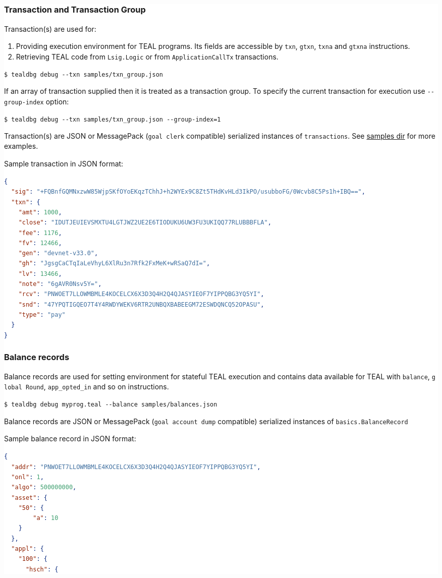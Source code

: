 ### Transaction and Transaction Group

Transaction(s) are used for:
1. Providing execution environment for TEAL programs.
    Its fields are accessible by `txn`, `gtxn`, `txna` and `gtxna` instructions.
2. Retrieving TEAL code from `Lsig.Logic` or from `ApplicationCallTx` transactions.

```
$ tealdbg debug --txn samples/txn_group.json
```

If an array of transaction supplied then it is treated as a transaction group. To specify the current transaction for execution use `--group-index` option:

```
$ tealdbg debug --txn samples/txn_group.json --group-index=1
```

Transaction(s) are JSON or MessagePack (`goal clerk` compatible) serialized instances of `transactions`. See [samples dir](https://github.com/algorand/go-algorand/tree/master/cmd/tealdbg/samples) for more examples.

Sample transaction in JSON format:
```json
{
  "sig": "+FQBnfGQMNxzwW85WjpSKfOYoEKqzTChhJ+h2WYEx9C8Zt5THdKvHLd3IkPO/usubboFG/0Wcvb8C5Ps1h+IBQ==",
  "txn": {
    "amt": 1000,
    "close": "IDUTJEUIEVSMXTU4LGTJWZ2UE2E6TIODUKU6UW3FU3UKIQQ77RLUBBBFLA",
    "fee": 1176,
    "fv": 12466,
    "gen": "devnet-v33.0",
    "gh": "JgsgCaCTqIaLeVhyL6XlRu3n7Rfk2FxMeK+wRSaQ7dI=",
    "lv": 13466,
    "note": "6gAVR0Nsv5Y=",
    "rcv": "PNWOET7LLOWMBMLE4KOCELCX6X3D3Q4H2Q4QJASYIEOF7YIPPQBG3YQ5YI",
    "snd": "47YPQTIGQEO7T4Y4RWDYWEKV6RTR2UNBQXBABEEGM72ESWDQNCQ52OPASU",
    "type": "pay"
  }
}
```

### Balance records

Balance records are used for setting environment for stateful TEAL execution and contains data available for TEAL with `balance`, `global Round`, `app_opted_in` and so on instructions.

```
$ tealdbg debug myprog.teal --balance samples/balances.json
```

Balance records are JSON or MessagePack (`goal account dump` compatible) serialized instances of `basics.BalanceRecord`

Sample balance record in JSON format:
```json
{
  "addr": "PNWOET7LLOWMBMLE4KOCELCX6X3D3Q4H2Q4QJASYIEOF7YIPPQBG3YQ5YI",
  "onl": 1,
  "algo": 500000000,
  "asset": {
    "50": {
        "a": 10
    }
  },
  "appl": {
    "100": {
      "hsch": {
```